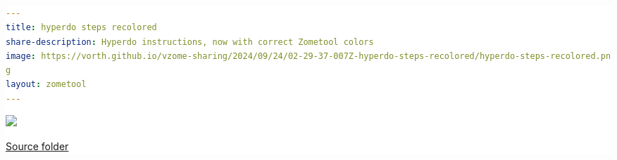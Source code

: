 ```yaml
---
title: hyperdo steps recolored
share-description: Hyperdo instructions, now with correct Zometool colors
image: https://vorth.github.io/vzome-sharing/2024/09/24/02-29-37-007Z-hyperdo-steps-recolored/hyperdo-steps-recolored.png
layout: zometool
---
```


  
  <zometool-instructions style="width: 100%; height: 80dvh"
        src="https://vorth.github.io/vzome-sharing/2024/09/24/02-29-37-007Z-hyperdo-steps-recolored/hyperdo-steps-recolored.vZome" >
    <img  style="width: 100%"
        src="https://vorth.github.io/vzome-sharing/2024/09/24/02-29-37-007Z-hyperdo-steps-recolored/hyperdo-steps-recolored.png" >
  </zometool-instructions>


[Source folder](<https://github.com/vorth/vzome-sharing/tree/main/2024/09/24/02-29-37-007Z-hyperdo-steps-recolored/>)
